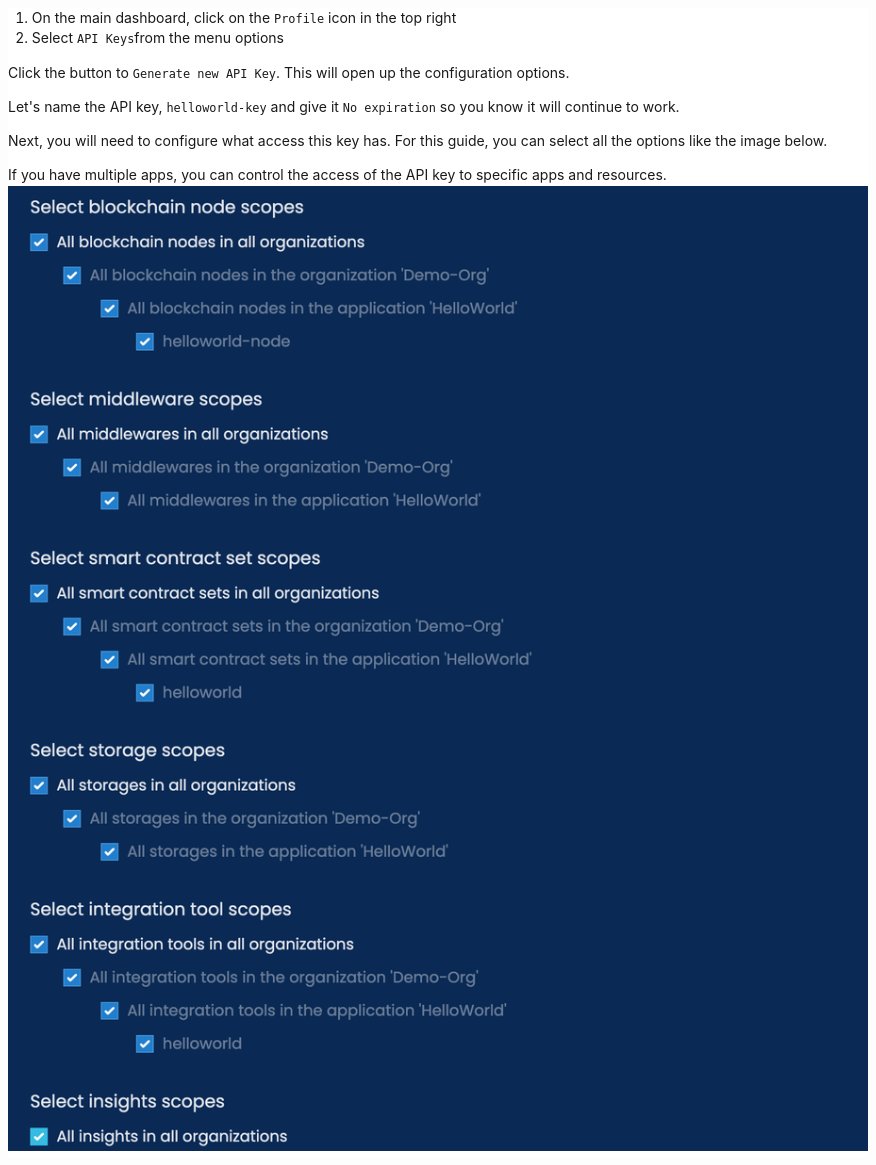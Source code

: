 1. On the main dashboard, click on the `Profile` icon in the top right
2. Select `API Keys`from the menu options

Click the button to `Generate new API Key`. This will open up the configuration options.

Let's name the API key, `helloworld-key` and give it `No expiration` so you know it will continue to work.

Next, you will need to configure what access this key has. For this guide, you can select all the options like the image below.

If you have multiple apps, you can control the access of the API key to specific apps and resources.
![keys selected](../../../img/quickstart/allkeysettingsselected.png)
